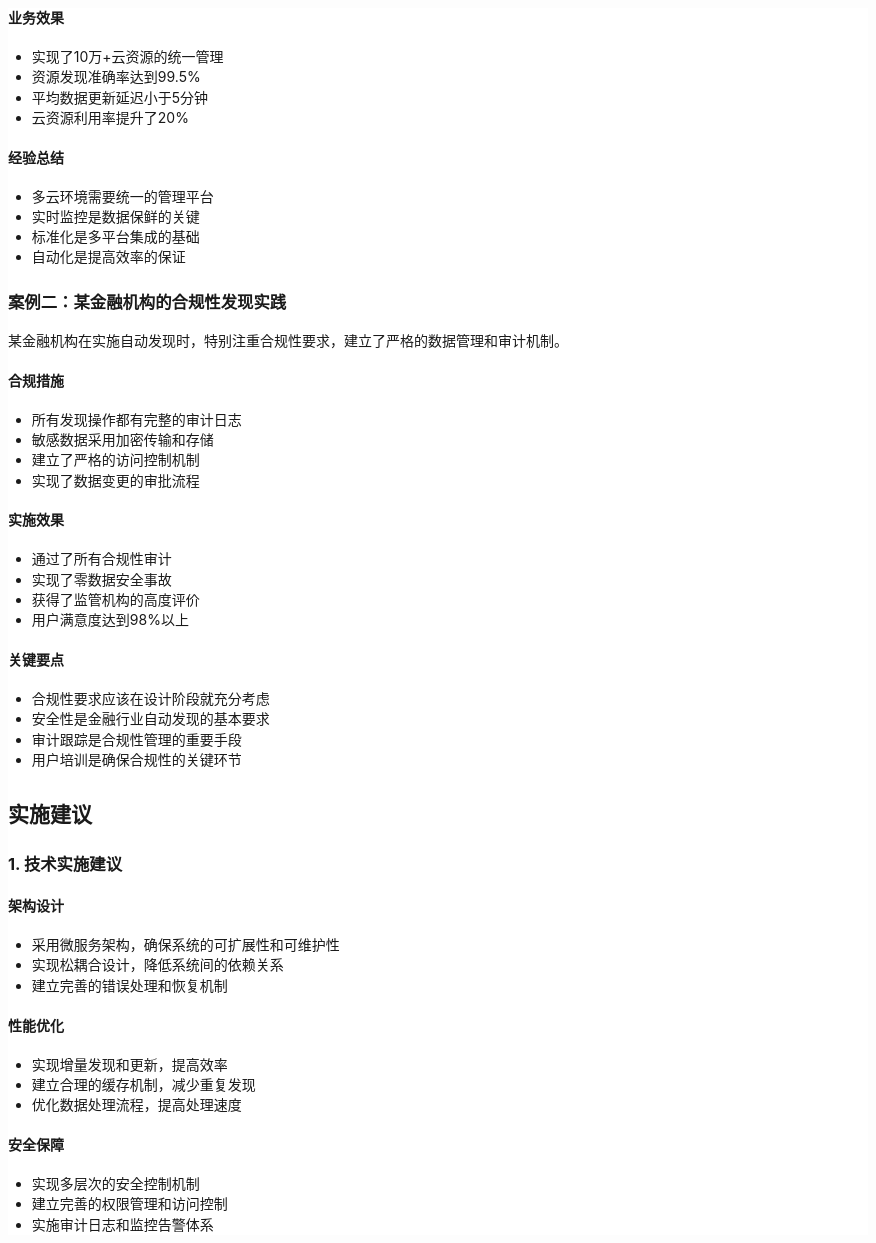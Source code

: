 #### 业务效果
- 实现了10万+云资源的统一管理
- 资源发现准确率达到99.5%
- 平均数据更新延迟小于5分钟
- 云资源利用率提升了20%

#### 经验总结
- 多云环境需要统一的管理平台
- 实时监控是数据保鲜的关键
- 标准化是多平台集成的基础
- 自动化是提高效率的保证

### 案例二：某金融机构的合规性发现实践

某金融机构在实施自动发现时，特别注重合规性要求，建立了严格的数据管理和审计机制。

#### 合规措施
- 所有发现操作都有完整的审计日志
- 敏感数据采用加密传输和存储
- 建立了严格的访问控制机制
- 实现了数据变更的审批流程

#### 实施效果
- 通过了所有合规性审计
- 实现了零数据安全事故
- 获得了监管机构的高度评价
- 用户满意度达到98%以上

#### 关键要点
- 合规性要求应该在设计阶段就充分考虑
- 安全性是金融行业自动发现的基本要求
- 审计跟踪是合规性管理的重要手段
- 用户培训是确保合规性的关键环节

## 实施建议

### 1. 技术实施建议

#### 架构设计
- 采用微服务架构，确保系统的可扩展性和可维护性
- 实现松耦合设计，降低系统间的依赖关系
- 建立完善的错误处理和恢复机制

#### 性能优化
- 实现增量发现和更新，提高效率
- 建立合理的缓存机制，减少重复发现
- 优化数据处理流程，提高处理速度

#### 安全保障
- 实现多层次的安全控制机制
- 建立完善的权限管理和访问控制
- 实施审计日志和监控告警体系
